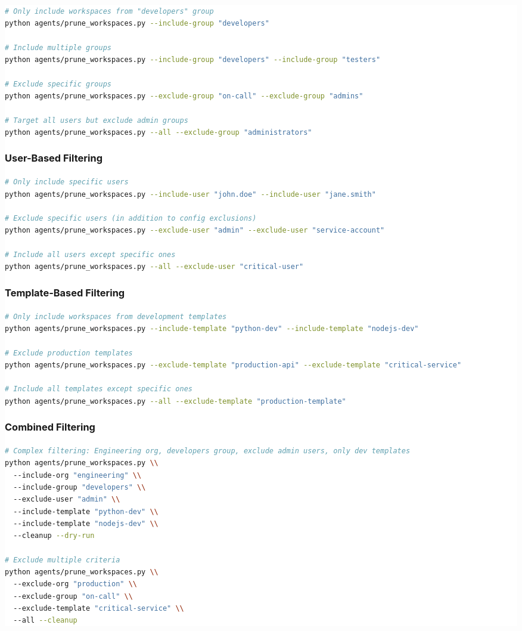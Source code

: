 ```bash
# Only include workspaces from "developers" group
python agents/prune_workspaces.py --include-group "developers"

# Include multiple groups
python agents/prune_workspaces.py --include-group "developers" --include-group "testers"

# Exclude specific groups
python agents/prune_workspaces.py --exclude-group "on-call" --exclude-group "admins"

# Target all users but exclude admin groups
python agents/prune_workspaces.py --all --exclude-group "administrators"
```

### **User-Based Filtering**

```bash
# Only include specific users
python agents/prune_workspaces.py --include-user "john.doe" --include-user "jane.smith"

# Exclude specific users (in addition to config exclusions)
python agents/prune_workspaces.py --exclude-user "admin" --exclude-user "service-account"

# Include all users except specific ones
python agents/prune_workspaces.py --all --exclude-user "critical-user"
```

### **Template-Based Filtering**

```bash
# Only include workspaces from development templates
python agents/prune_workspaces.py --include-template "python-dev" --include-template "nodejs-dev"

# Exclude production templates
python agents/prune_workspaces.py --exclude-template "production-api" --exclude-template "critical-service"

# Include all templates except specific ones
python agents/prune_workspaces.py --all --exclude-template "production-template"
```

### **Combined Filtering**

```bash
# Complex filtering: Engineering org, developers group, exclude admin users, only dev templates
python agents/prune_workspaces.py \\
  --include-org "engineering" \\
  --include-group "developers" \\
  --exclude-user "admin" \\
  --include-template "python-dev" \\
  --include-template "nodejs-dev" \\
  --cleanup --dry-run

# Exclude multiple criteria
python agents/prune_workspaces.py \\
  --exclude-org "production" \\
  --exclude-group "on-call" \\
  --exclude-template "critical-service" \\
  --all --cleanup
```

